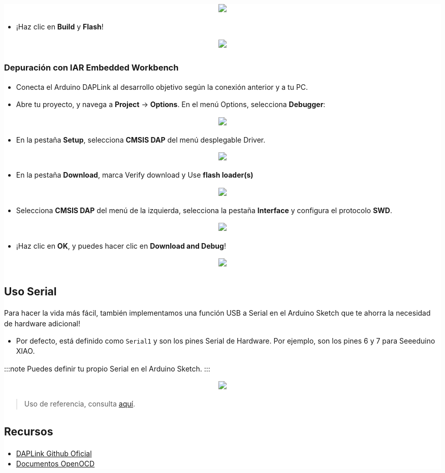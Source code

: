 <div align="center"><img src="https://files.seeedstudio.com/wiki/DAPLink/keil-3.png"/></div>

- ¡Haz clic en **Build** y **Flash**!

<div align="center"><img src="https://files.seeedstudio.com/wiki/DAPLink/keil-4.png"/></div>

### Depuración con IAR Embedded Workbench

- Conecta el Arduino DAPLink al desarrollo objetivo según la conexión anterior y a tu PC.

- Abre tu proyecto, y navega a **Project** -> **Options**. En el menú Options, selecciona **Debugger**:

<div align="center"><img src="https://files.seeedstudio.com/wiki/DAPLink/iar-1.png"/></div>

- En la pestaña **Setup**, selecciona **CMSIS DAP** del menú desplegable Driver.

<div align="center"><img src="https://files.seeedstudio.com/wiki/DAPLink/iar-2.png"/></div>

- En la pestaña **Download**, marca Verify download y Use **flash loader(s)**

<div align="center"><img src="https://files.seeedstudio.com/wiki/DAPLink/iar-3.png"/></div>

- Selecciona **CMSIS DAP** del menú de la izquierda, selecciona la pestaña **Interface** y configura el protocolo **SWD**.

<div align="center"><img src="https://files.seeedstudio.com/wiki/DAPLink/iar-4.png"/></div>

- ¡Haz clic en **OK**, y puedes hacer clic en **Download and Debug**!

<div align="center"><img src="https://files.seeedstudio.com/wiki/DAPLink/iar-5.png"/></div>

## Uso Serial

Para hacer la vida más fácil, también implementamos una función USB a Serial en el Arduino Sketch que te ahorra la necesidad de hardware adicional!

- Por defecto, está definido como `Serial1` y son los pines Serial de Hardware. Por ejemplo, son los pines 6 y 7 para Seeeduino XIAO.

:::note
    Puedes definir tu propio Serial en el Arduino Sketch.
:::

<div align="center"><img src="https://files.seeedstudio.com/wiki/Seeeduino-XIAO/img/Seeeduino-XIAO-pinout.jpg"/></div>

>Uso de referencia, consulta [aquí](https://wiki.seeedstudio.com/es/How-to-use-Seeeduino-XIAO-to-log-in-to-your-Raspberry-PI/).

## Recursos

- [DAPLink Github Oficial](https://github.com/ARMmbed/DAPLink)
- [Documentos OpenOCD](http://openocd.org/doc/html/index.html)
